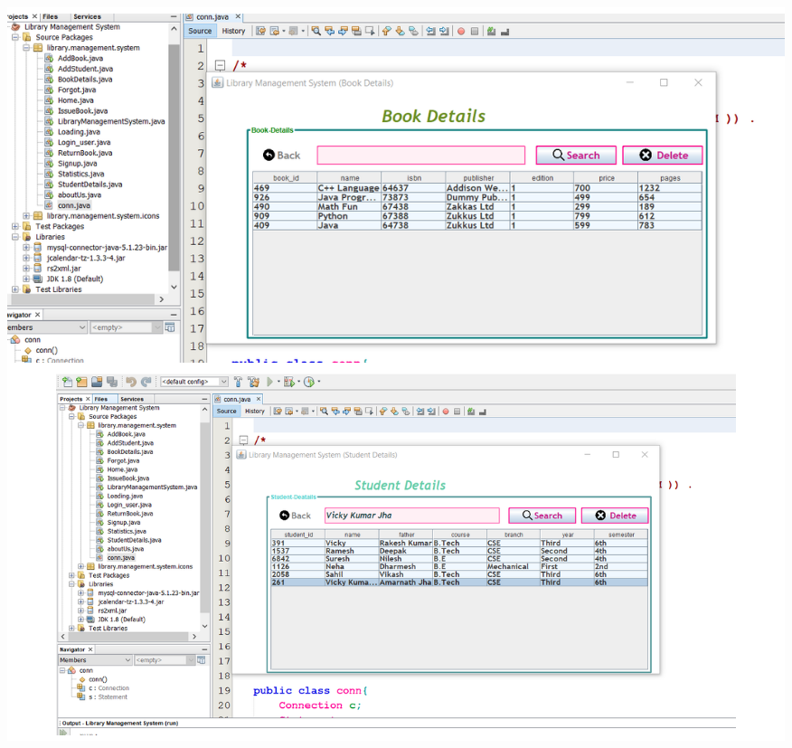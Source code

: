 <img src="https://github.com/VK2535/LibraryManagement_Java_Sql/blob/main/Screenshots/16.png" height="400" width="900"><img src="https://github.com/VK2535/LibraryManagement_Java_Sql/blob/main/Screenshots/17.png" height="400" width="900" >
